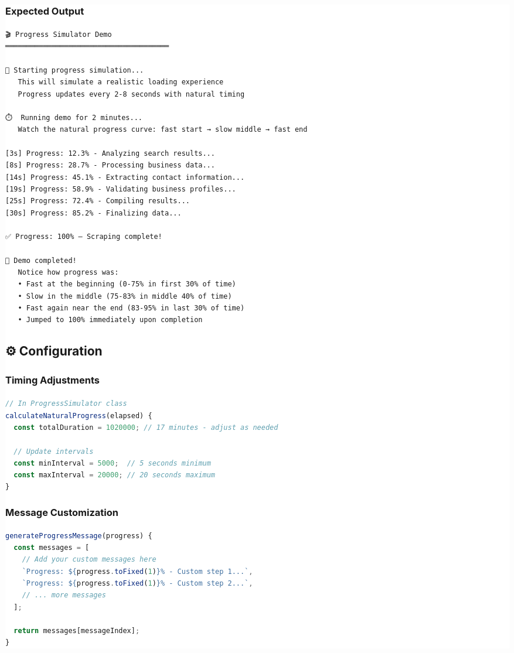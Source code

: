 ### **Expected Output**

```
🎬 Progress Simulator Demo
═══════════════════════════════════════

🚀 Starting progress simulation...
   This will simulate a realistic loading experience
   Progress updates every 2-8 seconds with natural timing

⏱️  Running demo for 2 minutes...
   Watch the natural progress curve: fast start → slow middle → fast end

[3s] Progress: 12.3% - Analyzing search results...
[8s] Progress: 28.7% - Processing business data...
[14s] Progress: 45.1% - Extracting contact information...
[19s] Progress: 58.9% - Validating business profiles...
[25s] Progress: 72.4% - Compiling results...
[30s] Progress: 85.2% - Finalizing data...

✅ Progress: 100% — Scraping complete!

🎉 Demo completed!
   Notice how progress was:
   • Fast at the beginning (0-75% in first 30% of time)
   • Slow in the middle (75-83% in middle 40% of time)
   • Fast again near the end (83-95% in last 30% of time)
   • Jumped to 100% immediately upon completion
```

## ⚙️ Configuration

### **Timing Adjustments**

```javascript
// In ProgressSimulator class
calculateNaturalProgress(elapsed) {
  const totalDuration = 1020000; // 17 minutes - adjust as needed
  
  // Update intervals
  const minInterval = 5000;  // 5 seconds minimum
  const maxInterval = 20000; // 20 seconds maximum
}
```

### **Message Customization**

```javascript
generateProgressMessage(progress) {
  const messages = [
    // Add your custom messages here
    `Progress: ${progress.toFixed(1)}% - Custom step 1...`,
    `Progress: ${progress.toFixed(1)}% - Custom step 2...`,
    // ... more messages
  ];
  
  return messages[messageIndex];
}
```
